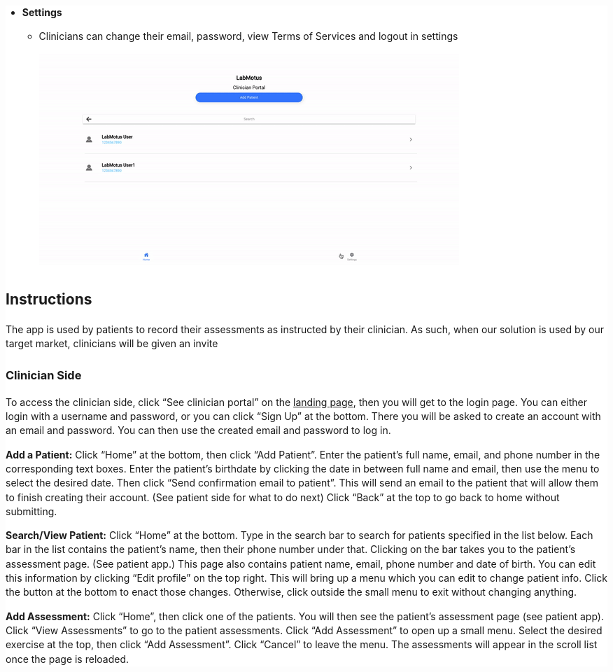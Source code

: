- **Settings**

  - Clinicians can change their email, password, view Terms of Services and logout in settings

    <img src="images/clinician-settings.gif" alt="clinician-settings">

## Instructions

The app is used by patients to record their assessments as instructed by their clinician. As such, when our solution is used by our target market, clinicians will be given an invite 

### Clinician Side

To access the clinician side, click “See clinician portal” on the [landing page](http://labmotus-clinician.s3-website-us-east-1.amazonaws.com/), then you will get to the login page. You can either login with a username and password, or you can click “Sign Up” at the bottom. There you will be asked to create an account with an email and password. You can then use the created email and password to log in.

**Add a Patient:** Click “Home” at the bottom, then click “Add Patient”. Enter the patient’s full name, email, and phone number in the corresponding text boxes. Enter the patient’s birthdate by clicking the date in between full name and email, then use the menu to select the desired date. Then click “Send confirmation email to patient”. This will send an email to the patient that will allow them to finish creating their account. (See patient side for what to do next) Click “Back” at the top to go back to home without submitting.

**Search/View Patient:** Click “Home” at the bottom. Type in the search bar to search for patients specified in the list below. Each bar in the list contains the patient’s name, then their phone number under that. Clicking on the bar takes you to the patient’s assessment page. (See patient app.) This page also contains patient name, email, phone number and date of birth. You can edit this information by clicking “Edit profile” on the top right. This will bring up a menu which you can edit to change patient info. Click the button at the bottom to enact those changes. Otherwise, click outside the small menu to exit without changing anything.

**Add Assessment:** Click “Home”, then click one of the patients. You will then see the patient’s assessment page (see patient app). Click “View Assessments” to go to the patient assessments. Click “Add Assessment” to open up a small menu. Select the desired exercise at the top, then click “Add Assessment”. Click “Cancel” to leave the menu. The assessments will appear in the scroll list once the page is reloaded.
